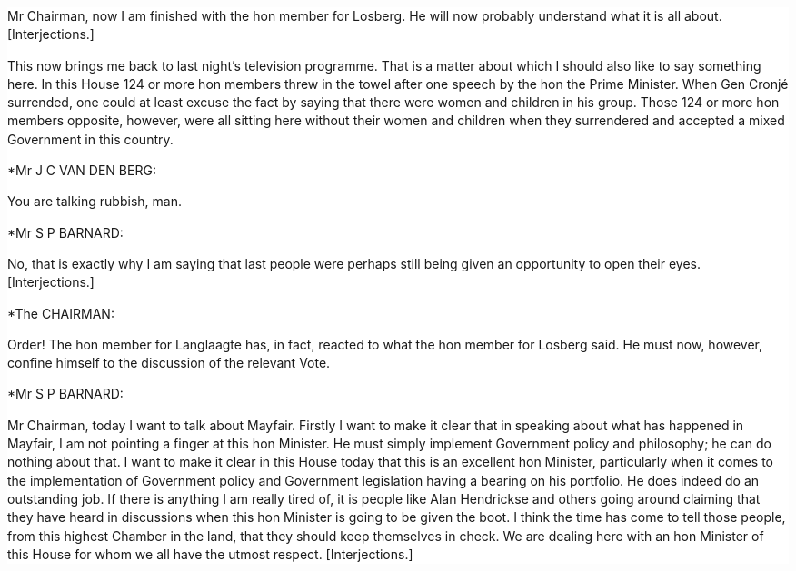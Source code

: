 <p>Mr Chairman, now I am finished with the hon member for Losberg. He will now probably understand what it is all about. [Interjections.]</p>

<p>This now brings me back to last night&#x2019;s television programme. That is a matter about which I should also like to say something here. In this House 124 or more hon members threw in the towel after one speech by the hon the Prime Minister. When Gen Cronj&#x00E9; surrended, one could at least excuse the fact by saying that there were women and children in his group. Those 124 or more hon members opposite, however, were all sitting here without their women and children when they surrendered and accepted a mixed Government in this country.</p>

</speech>

<speech by="#van_den_berg">

<from>*Mr <person refersTo="hansard_za">J C VAN DEN BERG</person>:</from>

<p>You are talking rubbish, man.</p>

</speech>

<speech by="#barnard">

<from>*Mr <person refersTo="hansard_za">S P BARNARD</person>:</from>

<p>No, that is exactly why I am saying that last people were perhaps still being given an opportunity to open their eyes. [Interjections.]</p>

</speech>

<speech by="#chairman">

<from>*The <person refersTo="hansard_za">CHAIRMAN</person>:</from>

<p>Order! The hon member for Langlaagte has, in fact, reacted to what the hon member for Losberg said. He must now, however, confine himself to the discussion of the relevant Vote.</p>

</speech>

<speech by="#barnard">

<from><span class="col_5951-5952" refersTo="page_0308"/>*Mr <person refersTo="hansard_za">S P BARNARD</person>:</from>

<p>Mr Chairman, today I want to talk about Mayfair. Firstly I want to make it clear that in speaking about what has happened in Mayfair, I am not pointing a finger at this hon Minister. He must simply implement Government policy and philosophy; he can do nothing about that. I want to make it clear in this House today that this is an excellent hon Minister, particularly when it comes to the implementation of Government policy and Government legislation having a bearing on his portfolio. He does indeed do an outstanding job. If there is anything I am really tired of, it is people like Alan Hendrickse and others going around claiming that they have heard in discussions when this hon Minister is going to be given the boot. I think the time has come to tell those people, from this highest Chamber in the land, that they should keep themselves in check. We are dealing here with an hon Minister of this House for whom we all have the utmost respect. [Interjections.]</p>

